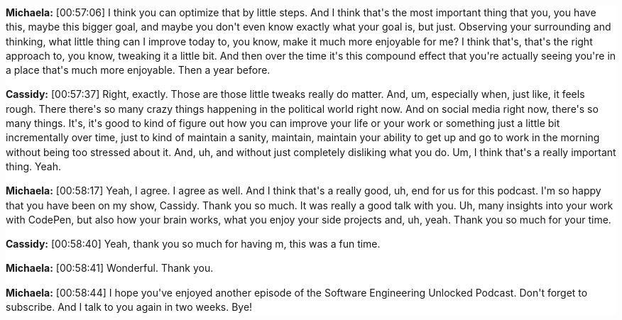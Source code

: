 **Michaela:** [00:57:06] I think you can optimize that by little steps. And
I think that's the most important thing that you, you have this, maybe this
bigger goal, and maybe you don't even know exactly what your goal is, but just.
Observing your surrounding and thinking, what little thing can I improve today
to, you know, make it much more enjoyable for me? I think that's, that's the
right approach to, you know, tweaking it a little bit. And then over the time
it's this compound effect that you're actually seeing you're in a place that's
much more enjoyable. Then a year before.

**Cassidy:** [00:57:37] Right, exactly. Those are those little tweaks really do
matter. And, um, especially when, just like, it feels rough. There there's so
many crazy things happening in the political world right now. And on social
media right now, there's so many things. It's, it's good to kind of figure out
how you can improve your life or your work or something just a little bit
incrementally over time, just to kind of maintain a sanity, maintain, maintain
your ability to get up and go to work in the morning without being too stressed
about it. And, uh, and without just completely disliking what you do. Um, I
think that's a really important thing. Yeah.

**Michaela:** [00:58:17] Yeah, I agree. I agree as well. And I think that's a
really good, uh, end for us for this podcast. I'm so happy that you have been
on my show, Cassidy. Thank you so much. It was really a good talk with you.
Uh, many insights into your work with CodePen, but also how your brain works,
what you enjoy your side projects and, uh, yeah. Thank you so much for your time.

**Cassidy:** [00:58:40] Yeah, thank you so much for having m, this was a fun time.

**Michaela:** [00:58:41] Wonderful. Thank you.

**Michaela:** [00:58:44] I hope you've enjoyed another episode of the Software
Engineering Unlocked Podcast. Don't forget to subscribe. And I talk to you
again in two weeks. Bye!
